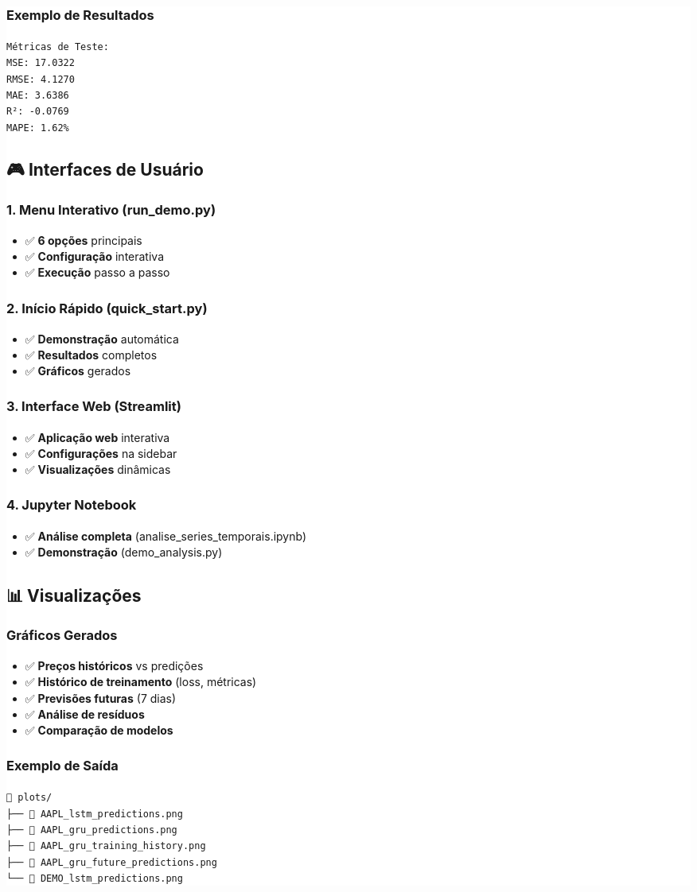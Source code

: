 ### Exemplo de Resultados
```
Métricas de Teste:
MSE: 17.0322
RMSE: 4.1270
MAE: 3.6386
R²: -0.0769
MAPE: 1.62%
```

## 🎮 Interfaces de Usuário

### 1. Menu Interativo (run_demo.py)
- ✅ **6 opções** principais
- ✅ **Configuração** interativa
- ✅ **Execução** passo a passo

### 2. Início Rápido (quick_start.py)
- ✅ **Demonstração** automática
- ✅ **Resultados** completos
- ✅ **Gráficos** gerados

### 3. Interface Web (Streamlit)
- ✅ **Aplicação web** interativa
- ✅ **Configurações** na sidebar
- ✅ **Visualizações** dinâmicas

### 4. Jupyter Notebook
- ✅ **Análise completa** (analise_series_temporais.ipynb)
- ✅ **Demonstração** (demo_analysis.py)

## 📊 Visualizações

### Gráficos Gerados
- ✅ **Preços históricos** vs predições
- ✅ **Histórico de treinamento** (loss, métricas)
- ✅ **Previsões futuras** (7 dias)
- ✅ **Análise de resíduos**
- ✅ **Comparação de modelos**

### Exemplo de Saída
```
📁 plots/
├── 📄 AAPL_lstm_predictions.png
├── 📄 AAPL_gru_predictions.png
├── 📄 AAPL_gru_training_history.png
├── 📄 AAPL_gru_future_predictions.png
└── 📄 DEMO_lstm_predictions.png
```

